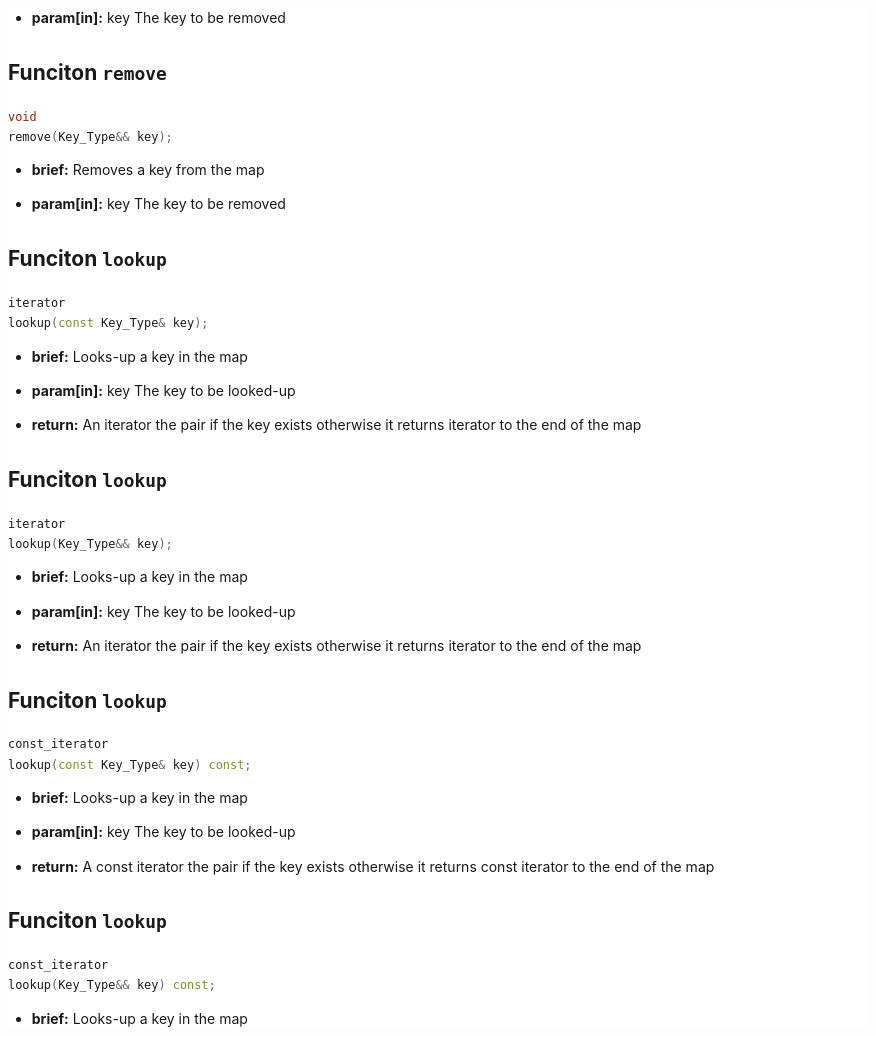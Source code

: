  - **param[in]:**  key   The key to be removed

## Funciton `remove`
```C++
void
remove(Key_Type&& key);
```
 - **brief:**      Removes a key from the map

 - **param[in]:**  key   The key to be removed

## Funciton `lookup`
```C++
iterator
lookup(const Key_Type& key);
```
 - **brief:**      Looks-up a key in the map

 - **param[in]:**  key   The key to be looked-up

 - **return:**     An iterator the pair if the key exists otherwise it returns iterator to
             the end of the map

## Funciton `lookup`
```C++
iterator
lookup(Key_Type&& key);
```
 - **brief:**      Looks-up a key in the map

 - **param[in]:**  key   The key to be looked-up

 - **return:**     An iterator the pair if the key exists otherwise it returns iterator to
             the end of the map

## Funciton `lookup`
```C++
const_iterator
lookup(const Key_Type& key) const;
```
 - **brief:**      Looks-up a key in the map

 - **param[in]:**  key   The key to be looked-up

 - **return:**     A const iterator the pair if the key exists otherwise it returns
             const iterator to the end of the map

## Funciton `lookup`
```C++
const_iterator
lookup(Key_Type&& key) const;
```
 - **brief:**      Looks-up a key in the map
